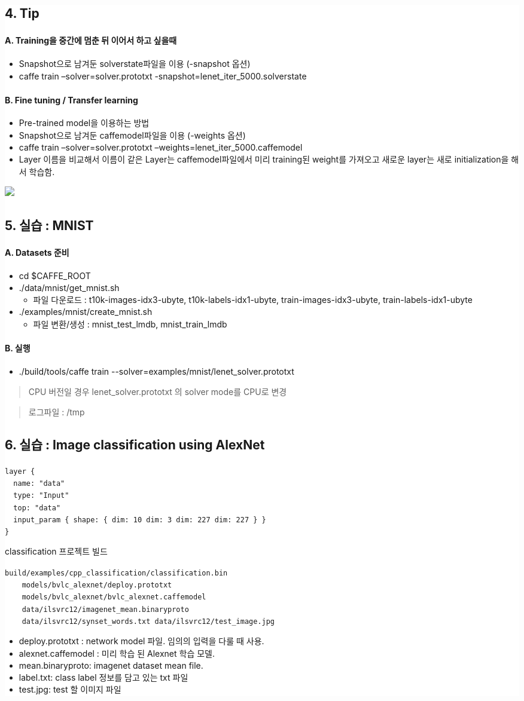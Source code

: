 ## 4. Tip

#### A. Training을 중간에 멈춘 뒤 이어서 하고 싶을때
- Snapshot으로 남겨둔 solverstate파일을 이용 (-snapshot 옵션)
- caffe train –solver=solver.prototxt -snapshot=lenet_iter_5000.solverstate

#### B. Fine tuning / Transfer learning
- Pre-trained model을 이용하는 방법
- Snapshot으로 남겨둔 caffemodel파일을 이용 (-weights 옵션)
- caffe train –solver=solver.prototxt –weights=lenet_iter_5000.caffemodel
- Layer 이름을 비교해서 이름이 같은 Layer는 caffemodel파일에서 미리 training된 weight를 가져오고 새로운 layer는 새로 initialization을 해서 학습함.

![](http://i.imgur.com/OXAJisv.png)

## 5. 실습  : MNIST

#### A. Datasets 준비 
- cd $CAFFE_ROOT
- ./data/mnist/get_mnist.sh 
	- 파일 다운로드 : t10k-images-idx3-ubyte, t10k-labels-idx1-ubyte,  train-images-idx3-ubyte,  train-labels-idx1-ubyte
- ./examples/mnist/create_mnist.sh
	- 파일 변환/생성 : mnist_test_lmdb, mnist_train_lmdb

#### B. 실행
- ./build/tools/caffe train --solver=examples/mnist/lenet_solver.prototxt

> CPU 버전일 경우 lenet_solver.prototxt 의 solver mode를 CPU로 변경

> 로그파일 : /tmp 


## 6. 실습 : Image classification using AlexNet
```
layer {
  name: "data"
  type: "Input"
  top: "data"
  input_param { shape: { dim: 10 dim: 3 dim: 227 dim: 227 } }
}
```


classification 프로젝트 빌드
```bash
build/examples/cpp_classification/classification.bin 
	models/bvlc_alexnet/deploy.prototxt 
    models/bvlc_alexnet/bvlc_alexnet.caffemodel
    data/ilsvrc12/imagenet_mean.binaryproto
    data/ilsvrc12/synset_words.txt data/ilsvrc12/test_image.jpg

```
- deploy.prototxt : network model 파일. 임의의 입력을 다룰 때 사용.
- alexnet.caffemodel : 미리 학습 된 Alexnet 학습 모델.
- mean.binaryproto: imagenet dataset mean file.
- label.txt: class label 정보를 담고 있는 txt 파일
- test.jpg: test 할 이미지 파일
